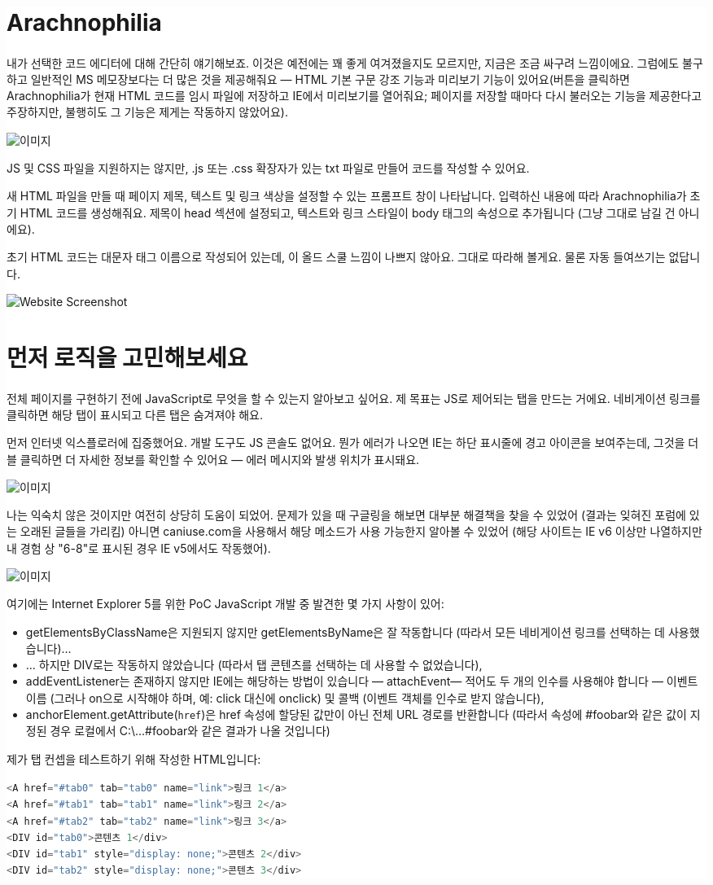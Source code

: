 # Arachnophilia

내가 선택한 코드 에디터에 대해 간단히 얘기해보죠. 이것은 예전에는 꽤 좋게 여겨졌을지도 모르지만, 지금은 조금 싸구려 느낌이에요. 그럼에도 불구하고 일반적인 MS 메모장보다는 더 많은 것을 제공해줘요 — HTML 기본 구문 강조 기능과 미리보기 기능이 있어요(버튼을 클릭하면 Arachnophilia가 현재 HTML 코드를 임시 파일에 저장하고 IE에서 미리보기를 열어줘요; 페이지를 저장할 때마다 다시 불러오는 기능을 제공한다고 주장하지만, 불행히도 그 기능은 제게는 작동하지 않았어요).



![이미지](/assets/img/2024-05-14-Howtocreateapersonalwebsitebutits1999_6.png)

JS 및 CSS 파일을 지원하지는 않지만, .js 또는 .css 확장자가 있는 txt 파일로 만들어 코드를 작성할 수 있어요.

새 HTML 파일을 만들 때 페이지 제목, 텍스트 및 링크 색상을 설정할 수 있는 프롬프트 창이 나타납니다. 입력하신 내용에 따라 Arachnophilia가 초기 HTML 코드를 생성해줘요. 제목이 head 섹션에 설정되고, 텍스트와 링크 스타일이 body 태그의 속성으로 추가됩니다 (그냥 그대로 남길 건 아니에요).

초기 HTML 코드는 대문자 태그 이름으로 작성되어 있는데, 이 올드 스쿨 느낌이 나쁘지 않아요. 그대로 따라해 볼게요. 물론 자동 들여쓰기는 없답니다.




![Website Screenshot](/assets/img/2024-05-14-Howtocreateapersonalwebsitebutits1999_7.png)

# 먼저 로직을 고민해보세요

전체 페이지를 구현하기 전에 JavaScript로 무엇을 할 수 있는지 알아보고 싶어요. 제 목표는 JS로 제어되는 탭을 만드는 거에요. 네비게이션 링크를 클릭하면 해당 탭이 표시되고 다른 탭은 숨겨져야 해요.

먼저 인터넷 익스플로러에 집중했어요. 개발 도구도 JS 콘솔도 없어요. 뭔가 에러가 나오면 IE는 하단 표시줄에 경고 아이콘을 보여주는데, 그것을 더블 클릭하면 더 자세한 정보를 확인할 수 있어요 — 에러 메시지와 발생 위치가 표시돼요.





![이미지](/assets/img/2024-05-14-Howtocreateapersonalwebsitebutits1999_8.png)

나는 익숙치 않은 것이지만 여전히 상당히 도움이 되었어. 문제가 있을 때 구글링을 해보면 대부분 해결책을 찾을 수 있었어 (결과는 잊혀진 포럼에 있는 오래된 글들을 가리킴) 아니면 caniuse.com을 사용해서 해당 메소드가 사용 가능한지 알아볼 수 있었어 (해당 사이트는 IE v6 이상만 나열하지만 내 경험 상 "6-8"로 표시된 경우 IE v5에서도 작동했어).

![이미지](/assets/img/2024-05-14-Howtocreateapersonalwebsitebutits1999_9.png)

여기에는 Internet Explorer 5를 위한 PoC JavaScript 개발 중 발견한 몇 가지 사항이 있어:




- getElementsByClassName은 지원되지 않지만 getElementsByName은 잘 작동합니다 (따라서 모든 네비게이션 링크를 선택하는 데 사용했습니다)...
- ... 하지만 DIV로는 작동하지 않았습니다 (따라서 탭 콘텐츠를 선택하는 데 사용할 수 없었습니다),
- addEventListener는 존재하지 않지만 IE에는 해당하는 방법이 있습니다 — attachEvent— 적어도 두 개의 인수를 사용해야 합니다 — 이벤트 이름 (그러나 on으로 시작해야 하며, 예: click 대신에 onclick) 및 콜백 (이벤트 객체를 인수로 받지 않습니다),
- anchorElement.getAttribute(`href`)은 href 속성에 할당된 값만이 아닌 전체 URL 경로를 반환합니다 (따라서 속성에 #foobar와 같은 값이 지정된 경우 로컬에서 C:\\…\#foobar와 같은 결과가 나올 것입니다)

제가 탭 컨셉을 테스트하기 위해 작성한 HTML입니다:

```js
<A href="#tab0" tab="tab0" name="link">링크 1</a>
<A href="#tab1" tab="tab1" name="link">링크 2</a>
<A href="#tab2" tab="tab2" name="link">링크 3</a>
<DIV id="tab0">콘텐츠 1</div>
<DIV id="tab1" style="display: none;">콘텐츠 2</div>
<DIV id="tab2" style="display: none;">콘텐츠 3</div>
```
